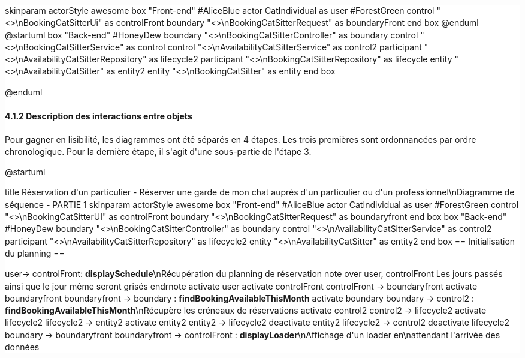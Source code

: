 skinparam actorStyle awesome
box "Front-end" #AliceBlue
actor CatIndividual as user #ForestGreen
control "<<control>>\nBookingCatSitterUi" as controlFront
boundary "<<boundary>>\nBookingCatSitterRequest" as boundaryFront
end box
@enduml
@startuml
box "Back-end" #HoneyDew
boundary "<<boundary>>\nBookingCatSitterController" as boundary
control "<<control>>\nBookingCatSitterService" as control
control "<<control>>\nAvailabilityCatSitterService" as control2
participant "<<life cycle>>\nAvailabilityCatSitterRepository" as lifecycle2
participant "<<life cycle>>\nBookingCatSitterRepository" as lifecycle
entity "<<entity>>\nAvailabilityCatSitter" as entity2
entity "<<entity>>\nBookingCatSitter" as entity
end box

@enduml

#### 4.1.2 Description des interactions entre objets

Pour gagner en lisibilité, les diagrammes ont été séparés en 4 étapes. Les trois premières sont ordonnancées par ordre chronologique. Pour la dernière étape, il s'agit d'une sous-partie de l'étape 3.

@startuml

title Réservation d'un particulier - Réserver une garde de mon chat auprès d'un particulier ou d'un professionnel\nDiagramme de séquence - PARTIE 1
skinparam actorStyle awesome
box "Front-end" #AliceBlue
actor CatIndividual as user #ForestGreen
control "<<control>>\nBookingCatSitterUI" as controlFront
boundary "<<boundary>>\nBookingCatSitterRequest" as boundaryfront
end box
box "Back-end" #HoneyDew
boundary "<<boundary>>\nBookingCatSitterController" as boundary
control "<<control>>\nAvailabilityCatSitterService" as control2
participant "<<life cycle>>\nAvailabilityCatSitterRepository" as lifecycle2
entity "<<entity>>\nAvailabilityCatSitter" as entity2
end box
== Initialisation du planning ==

user-> controlFront: **displaySchedule**\nRécupération du planning de réservation
note over user, controlFront
Les jours passés ainsi que le jour même seront grisés
endrnote
activate user
activate controlFront
controlFront -> boundaryfront
activate boundaryfront
boundaryfront -> boundary : **findBookingAvailableThisMonth**
activate boundary
boundary -> control2 : **findBookingAvailableThisMonth**\nRécupère les créneaux de réservations
activate control2
control2 -> lifecycle2
activate lifecycle2
lifecycle2 -> entity2
activate entity2
entity2 -> lifecycle2
deactivate entity2
lifecycle2 -> control2
deactivate lifecycle2
boundary -> boundaryfront
boundaryfront -> controlFront : **displayLoader**\nAffichage d'un loader en\nattendant l'arrivée des données